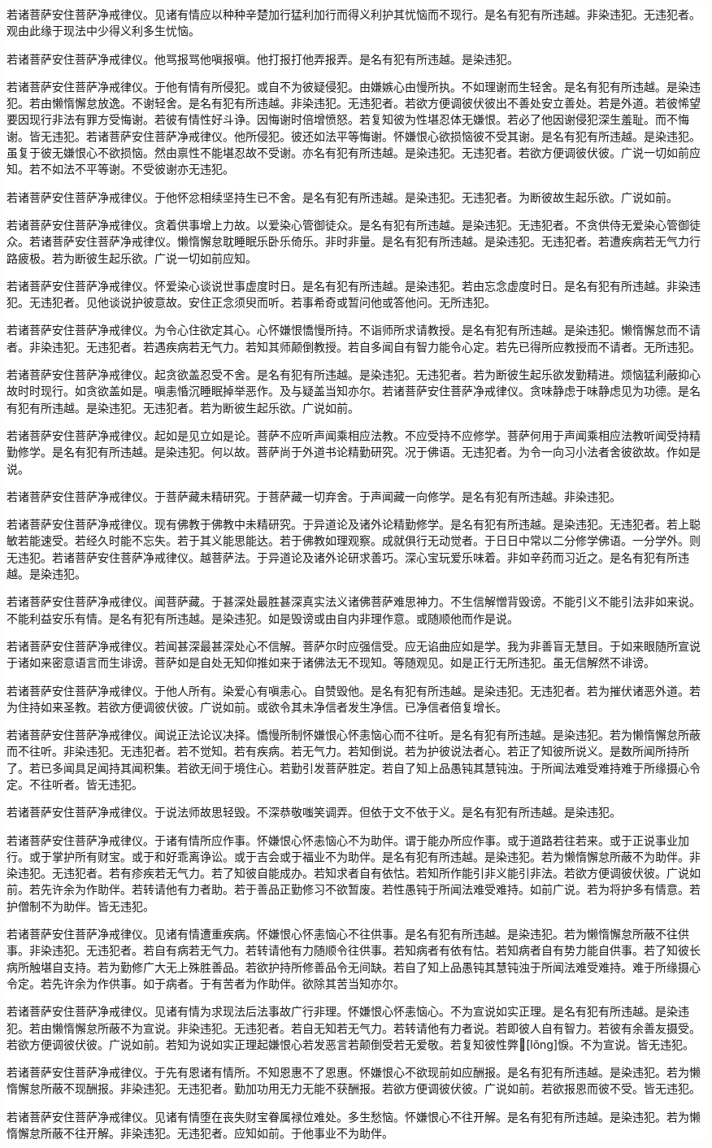 若诸菩萨安住菩萨净戒律仪。见诸有情应以种种辛楚加行猛利加行而得义利护其忧恼而不现行。是名有犯有所违越。非染违犯。无违犯者。观由此缘于现法中少得义利多生忧恼。

若诸菩萨安住菩萨净戒律仪。他骂报骂他嗔报嗔。他打报打他弄报弄。是名有犯有所违越。是染违犯。

若诸菩萨安住菩萨净戒律仪。于他有情有所侵犯。或自不为彼疑侵犯。由嫌嫉心由慢所执。不如理谢而生轻舍。是名有犯有所违越。是染违犯。若由懒惰懈怠放逸。不谢轻舍。是名有犯有所违越。非染违犯。无违犯者。若欲方便调彼伏彼出不善处安立善处。若是外道。若彼悕望要因现行非法有罪方受悔谢。若彼有情性好斗诤。因悔谢时倍增愤怒。若复知彼为性堪忍体无嫌恨。若必了他因谢侵犯深生羞耻。而不悔谢。皆无违犯。若诸菩萨安住菩萨净戒律仪。他所侵犯。彼还如法平等悔谢。怀嫌恨心欲损恼彼不受其谢。是名有犯有所违越。是染违犯。虽复于彼无嫌恨心不欲损恼。然由禀性不能堪忍故不受谢。亦名有犯有所违越。是染违犯。无违犯者。若欲方便调彼伏彼。广说一切如前应知。若不如法不平等谢。不受彼谢亦无违犯。

若诸菩萨安住菩萨净戒律仪。于他怀忿相续坚持生已不舍。是名有犯有所违越。是染违犯。无违犯者。为断彼故生起乐欲。广说如前。

若诸菩萨安住菩萨净戒律仪。贪着供事增上力故。以爱染心管御徒众。是名有犯有所违越。是染违犯。无违犯者。不贪供侍无爱染心管御徒众。若诸菩萨安住菩萨净戒律仪。懒惰懈怠耽睡眠乐卧乐倚乐。非时非量。是名有犯有所违越。是染违犯。无违犯者。若遭疾病若无气力行路疲极。若为断彼生起乐欲。广说一切如前应知。

若诸菩萨安住菩萨净戒律仪。怀爱染心谈说世事虚度时日。是名有犯有所违越。是染违犯。若由忘念虚度时日。是名有犯有所违越。非染违犯。无违犯者。见他谈说护彼意故。安住正念须臾而听。若事希奇或暂问他或答他问。无所违犯。

若诸菩萨安住菩萨净戒律仪。为令心住欲定其心。心怀嫌恨憍慢所持。不诣师所求请教授。是名有犯有所违越。是染违犯。懒惰懈怠而不请者。非染违犯。无违犯者。若遇疾病若无气力。若知其师颠倒教授。若自多闻自有智力能令心定。若先已得所应教授而不请者。无所违犯。

若诸菩萨安住菩萨净戒律仪。起贪欲盖忍受不舍。是名有犯有所违越。是染违犯。无违犯者。若为断彼生起乐欲发勤精进。烦恼猛利蔽抑心故时时现行。如贪欲盖如是。嗔恚惛沉睡眠掉举恶作。及与疑盖当知亦尔。若诸菩萨安住菩萨净戒律仪。贪味静虑于味静虑见为功德。是名有犯有所违越。是染违犯。无违犯者。若为断彼生起乐欲。广说如前。

若诸菩萨安住菩萨净戒律仪。起如是见立如是论。菩萨不应听声闻乘相应法教。不应受持不应修学。菩萨何用于声闻乘相应法教听闻受持精勤修学。是名有犯有所违越。是染违犯。何以故。菩萨尚于外道书论精勤研究。况于佛语。无违犯者。为令一向习小法者舍彼欲故。作如是说。

若诸菩萨安住菩萨净戒律仪。于菩萨藏未精研究。于菩萨藏一切弃舍。于声闻藏一向修学。是名有犯有所违越。非染违犯。

若诸菩萨安住菩萨净戒律仪。现有佛教于佛教中未精研究。于异道论及诸外论精勤修学。是名有犯有所违越。是染违犯。无违犯者。若上聪敏若能速受。若经久时能不忘失。若于其义能思能达。若于佛教如理观察。成就俱行无动觉者。于日日中常以二分修学佛语。一分学外。则无违犯。若诸菩萨安住菩萨净戒律仪。越菩萨法。于异道论及诸外论研求善巧。深心宝玩爱乐味着。非如辛药而习近之。是名有犯有所违越。是染违犯。

若诸菩萨安住菩萨净戒律仪。闻菩萨藏。于甚深处最胜甚深真实法义诸佛菩萨难思神力。不生信解憎背毁谤。不能引义不能引法非如来说。不能利益安乐有情。是名有犯有所违越。是染违犯。如是毁谤或由自内非理作意。或随顺他而作是说。

若诸菩萨安住菩萨净戒律仪。若闻甚深最甚深处心不信解。菩萨尔时应强信受。应无谄曲应如是学。我为非善盲无慧目。于如来眼随所宣说于诸如来密意语言而生诽谤。菩萨如是自处无知仰推如来于诸佛法无不现知。等随观见。如是正行无所违犯。虽无信解然不诽谤。

若诸菩萨安住菩萨净戒律仪。于他人所有。染爱心有嗔恚心。自赞毁他。是名有犯有所违越。是染违犯。无违犯者。若为摧伏诸恶外道。若为住持如来圣教。若欲方便调彼伏彼。广说如前。或欲令其未净信者发生净信。已净信者倍复增长。

若诸菩萨安住菩萨净戒律仪。闻说正法论议决择。憍慢所制怀嫌恨心怀恚恼心而不往听。是名有犯有所违越。是染违犯。若为懒惰懈怠所蔽而不往听。非染违犯。无违犯者。若不觉知。若有疾病。若无气力。若知倒说。若为护彼说法者心。若正了知彼所说义。是数所闻所持所了。若已多闻具足闻持其闻积集。若欲无间于境住心。若勤引发菩萨胜定。若自了知上品愚钝其慧钝浊。于所闻法难受难持难于所缘摄心令定。不往听者。皆无违犯。

若诸菩萨安住菩萨净戒律仪。于说法师故思轻毁。不深恭敬嗤笑调弄。但依于文不依于义。是名有犯有所违越。是染违犯。

若诸菩萨安住菩萨净戒律仪。于诸有情所应作事。怀嫌恨心怀恚恼心不为助伴。谓于能办所应作事。或于道路若往若来。或于正说事业加行。或于掌护所有财宝。或于和好乖离诤讼。或于吉会或于福业不为助伴。是名有犯有所违越。是染违犯。若为懒惰懈怠所蔽不为助伴。非染违犯。无违犯者。若有疹疾若无气力。若了知彼自能成办。若知求者自有依怙。若知所作能引非义能引非法。若欲方便调彼伏彼。广说如前。若先许余为作助伴。若转请他有力者助。若于善品正勤修习不欲暂废。若性愚钝于所闻法难受难持。如前广说。若为将护多有情意。若护僧制不为助伴。皆无违犯。

若诸菩萨安住菩萨净戒律仪。见诸有情遭重疾病。怀嫌恨心怀恚恼心不往供事。是名有犯有所违越。是染违犯。若为懒惰懈怠所蔽不往供事。非染违犯。无违犯者。若自有病若无气力。若转请他有力随顺令往供事。若知病者有依有怙。若知病者自有势力能自供事。若了知彼长病所触堪自支持。若为勤修广大无上殊胜善品。若欲护持所修善品令无间缺。若自了知上品愚钝其慧钝浊于所闻法难受难持。难于所缘摄心令定。若先许余为作供事。如于病者。于有苦者为作助伴。欲除其苦当知亦尔。

若诸菩萨安住菩萨净戒律仪。见诸有情为求现法后法事故广行非理。怀嫌恨心怀恚恼心。不为宣说如实正理。是名有犯有所违越。是染违犯。若由懒惰懈怠所蔽不为宣说。非染违犯。无违犯者。若自无知若无气力。若转请他有力者说。若即彼人自有智力。若彼有余善友摄受。若欲方便调彼伏彼。广说如前。若知为说如实正理起嫌恨心若发恶言若颠倒受若无爱敬。若复知彼性弊𢤱[lǒng]悷。不为宣说。皆无违犯。

若诸菩萨安住菩萨净戒律仪。于先有恩诸有情所。不知恩惠不了恩惠。怀嫌恨心不欲现前如应酬报。是名有犯有所违越。是染违犯。若为懒惰懈怠所蔽不现酬报。非染违犯。无违犯者。勤加功用无力无能不获酬报。若欲方便调彼伏彼。广说如前。若欲报恩而彼不受。皆无违犯。

若诸菩萨安住菩萨净戒律仪。见诸有情堕在丧失财宝眷属禄位难处。多生愁恼。怀嫌恨心不往开解。是名有犯有所违越。是染违犯。若为懒惰懈怠所蔽不往开解。非染违犯。无违犯者。应知如前。于他事业不为助伴。
